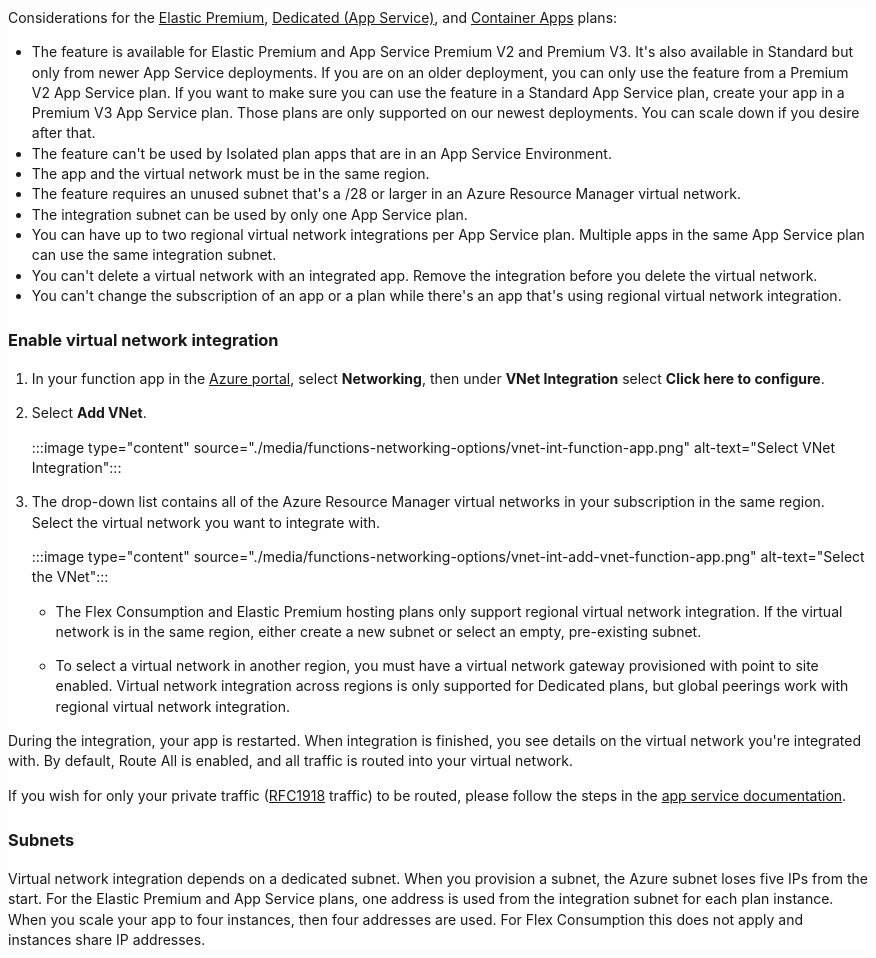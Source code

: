 Considerations for the [Elastic Premium](./functions-premium-plan.md), [Dedicated (App Service)](./dedicated-plan.md), and [Container Apps](./functions-container-apps-hosting.md) plans:

* The feature is available for Elastic Premium and App Service Premium V2 and Premium V3. It's also available in Standard but only from newer App Service deployments. If you are on an older deployment, you can only use the feature from a Premium V2 App Service plan. If you want to make sure you can use the feature in a Standard App Service plan, create your app in a Premium V3 App Service plan. Those plans are only supported on our newest deployments. You can scale down if you desire after that.
* The feature can't be used by Isolated plan apps that are in an App Service Environment.
* The app and the virtual network must be in the same region.
* The feature requires an unused subnet that's a /28 or larger in an Azure Resource Manager virtual network.
* The integration subnet can be used by only one App Service plan.
* You can have up to two regional virtual network integrations per App Service plan. Multiple apps in the same App Service plan can use the same integration subnet.
* You can't delete a virtual network with an integrated app. Remove the integration before you delete the virtual network.
* You can't change the subscription of an app or a plan while there's an app that's using regional virtual network integration.

### Enable virtual network integration

1. In your function app in the [Azure portal](https://portal.azure.com), select **Networking**, then under **VNet Integration** select **Click here to configure**.

1. Select **Add VNet**.

    :::image type="content" source="./media/functions-networking-options/vnet-int-function-app.png" alt-text="Select VNet Integration":::

1. The drop-down list contains all of the Azure Resource Manager virtual networks in your subscription in the same region. Select the virtual network you want to integrate with.

    :::image type="content" source="./media/functions-networking-options/vnet-int-add-vnet-function-app.png" alt-text="Select the VNet":::

    * The Flex Consumption and Elastic Premium hosting plans only support regional virtual network integration. If the virtual network is in the same region, either create a new subnet or select an empty, pre-existing subnet.

    * To select a virtual network in another region, you must have a virtual network gateway provisioned with point to site enabled. Virtual network integration across regions is only supported for Dedicated plans, but global peerings work with regional virtual network integration.

During the integration, your app is restarted. When integration is finished, you see details on the virtual network you're integrated with. By default, Route All is enabled, and all traffic is routed into your virtual network.

If you wish for only your private traffic ([RFC1918](https://datatracker.ietf.org/doc/html/rfc1918#section-3) traffic) to be routed, please follow the steps in the [app service documentation](../app-service/overview-vnet-integration.md#application-routing).

### Subnets

Virtual network integration depends on a dedicated subnet. When you provision a subnet, the Azure subnet loses five IPs from the start. For the Elastic Premium and App Service plans, one address is used from the integration subnet for each plan instance. When you scale your app to four instances, then four addresses are used. For Flex Consumption this does not apply and instances share IP addresses.
